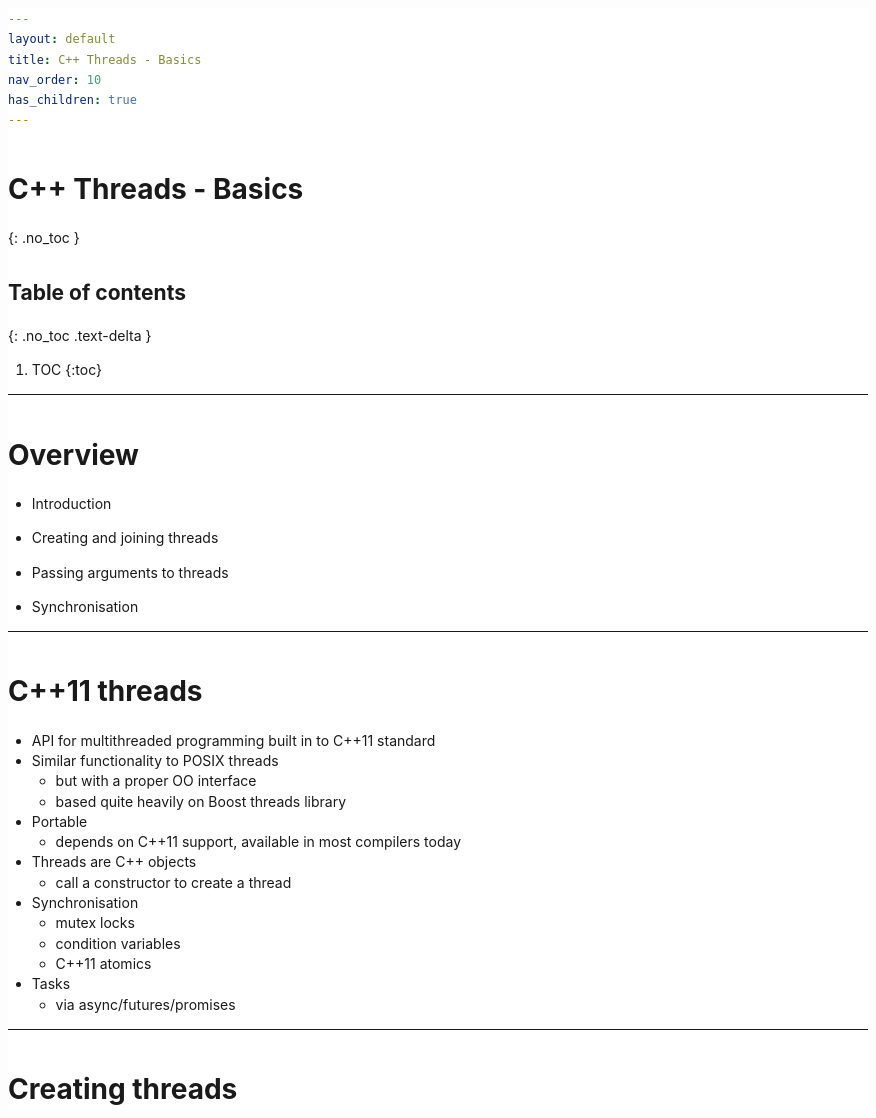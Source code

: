 ```yaml
---
layout: default
title: C++ Threads - Basics
nav_order: 10
has_children: true
---
```


# C++ Threads - Basics
{: .no_toc }

## Table of contents
{: .no_toc .text-delta }

1. TOC
{:toc}

---

# Overview

- Introduction

- Creating and joining threads

- Passing arguments to threads

- Synchronisation

---
# C++11 threads

- API for multithreaded programming built in to C++11 standard
- Similar functionality to POSIX threads
  - but with a proper OO interface
  - based quite heavily on Boost threads library
- Portable
  - depends on C++11 support, available in most compilers today
- Threads are C++ objects
  - call a constructor to create a thread
- Synchronisation
  - mutex locks
  - condition variables
  - C++11 atomics
- Tasks
  - via async/futures/promises 

---
# Creating threads
